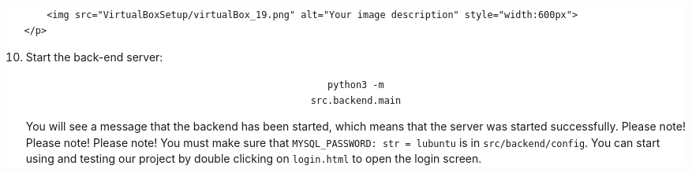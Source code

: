            <img src="VirtualBoxSetup/virtualBox_19.png" alt="Your image description" style="width:600px">
       </p>

10. Start the back-end server:
        <p align="center">
            <code>python3 -m src.backend.main</code>
        </p>
    You will see a message that the backend has been started, which means that the server was started successfully. Please note! Please note! Please note! You must make sure that <code>MYSQL_PASSWORD: str = lubuntu</code> is in <code>src/backend/config</code>. You can start using and testing our project by double clicking on <code>login.html</code> to open the login screen.
        <p align="center">